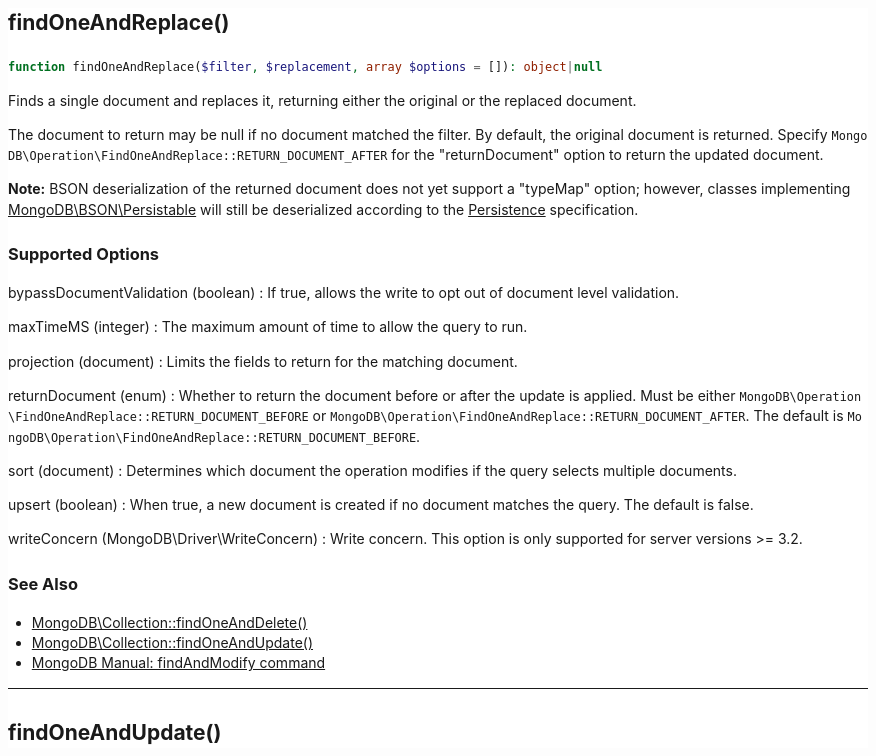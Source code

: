 ## findOneAndReplace()

```php
function findOneAndReplace($filter, $replacement, array $options = []): object|null
```

Finds a single document and replaces it, returning either the original or the
replaced document.

The document to return may be null if no document matched the filter. By
default, the original document is returned. Specify
`MongoDB\Operation\FindOneAndReplace::RETURN_DOCUMENT_AFTER` for the
"returnDocument" option to return the updated document.

**Note:** BSON deserialization of the returned document does not yet support a
"typeMap" option; however, classes implementing
[MongoDB\BSON\Persistable][persistable] will still be deserialized according to
the [Persistence][persistence] specification.

### Supported Options

bypassDocumentValidation (boolean)
:   If true, allows the write to opt out of document level validation.

maxTimeMS (integer)
:   The maximum amount of time to allow the query to run.

projection (document)
:   Limits the fields to return for the matching document.

returnDocument (enum)
:   Whether to return the document before or after the update is applied. Must
    be either `MongoDB\Operation\FindOneAndReplace::RETURN_DOCUMENT_BEFORE` or
    `MongoDB\Operation\FindOneAndReplace::RETURN_DOCUMENT_AFTER`. The default is
    `MongoDB\Operation\FindOneAndReplace::RETURN_DOCUMENT_BEFORE`.

sort (document)
:   Determines which document the operation modifies if the query selects
    multiple documents.

upsert (boolean)
:   When true, a new document is created if no document matches the query. The
    default is false.

writeConcern (MongoDB\Driver\WriteConcern)
:   Write concern. This option is only supported for server versions >= 3.2.

### See Also

 * [MongoDB\Collection::findOneAndDelete()](#findoneanddelete)
 * [MongoDB\Collection::findOneAndUpdate()](#findoneandupdate)
 * [MongoDB Manual: findAndModify command][findandmodify]

---

## findOneAndUpdate()


[findandmodify]: http://docs.mongodb.org/manual/reference/command/findAndModify/
[persistable]: http://php.net/mongodb-bson-persistable
[persistence]: http://php.net/manual/en/mongodb.persistence.deserialization.php
[createIndexes]: https://docs.mongodb.org/manual/reference/command/createIndexes/
[indexes]: https://docs.mongodb.org/manual/indexes/